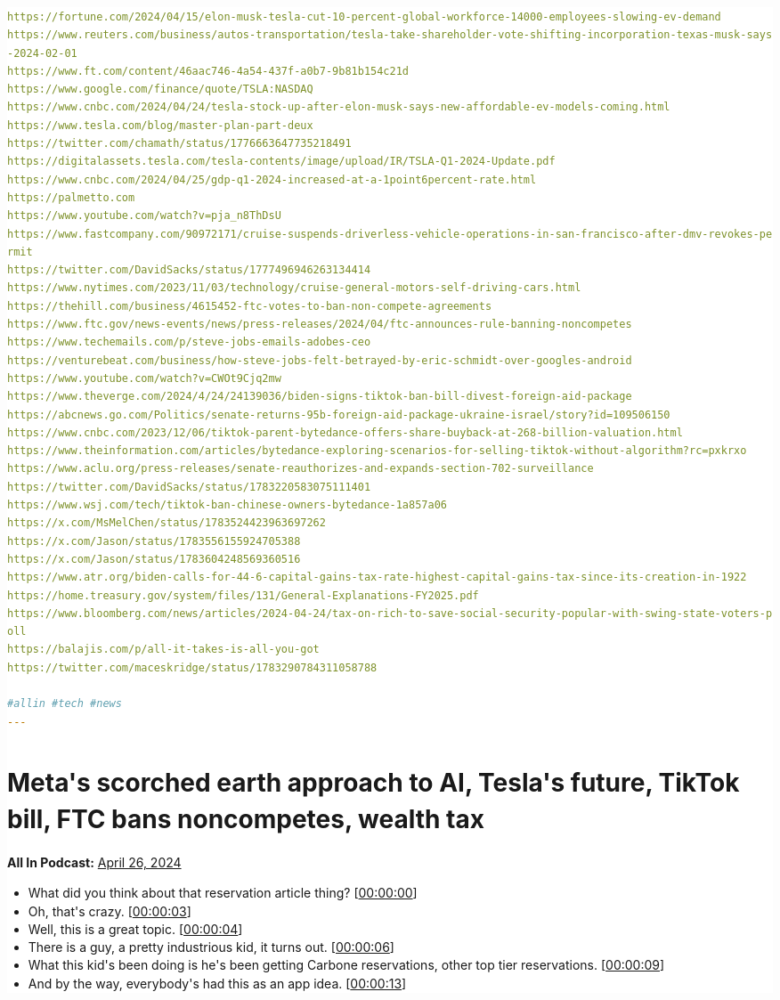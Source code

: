 ```yaml
https://fortune.com/2024/04/15/elon-musk-tesla-cut-10-percent-global-workforce-14000-employees-slowing-ev-demand
https://www.reuters.com/business/autos-transportation/tesla-take-shareholder-vote-shifting-incorporation-texas-musk-says-2024-02-01
https://www.ft.com/content/46aac746-4a54-437f-a0b7-9b81b154c21d
https://www.google.com/finance/quote/TSLA:NASDAQ
https://www.cnbc.com/2024/04/24/tesla-stock-up-after-elon-musk-says-new-affordable-ev-models-coming.html
https://www.tesla.com/blog/master-plan-part-deux
https://twitter.com/chamath/status/1776663647735218491
https://digitalassets.tesla.com/tesla-contents/image/upload/IR/TSLA-Q1-2024-Update.pdf
https://www.cnbc.com/2024/04/25/gdp-q1-2024-increased-at-a-1point6percent-rate.html
https://palmetto.com
https://www.youtube.com/watch?v=pja_n8ThDsU
https://www.fastcompany.com/90972171/cruise-suspends-driverless-vehicle-operations-in-san-francisco-after-dmv-revokes-permit
https://twitter.com/DavidSacks/status/1777496946263134414
https://www.nytimes.com/2023/11/03/technology/cruise-general-motors-self-driving-cars.html
https://thehill.com/business/4615452-ftc-votes-to-ban-non-compete-agreements
https://www.ftc.gov/news-events/news/press-releases/2024/04/ftc-announces-rule-banning-noncompetes
https://www.techemails.com/p/steve-jobs-emails-adobes-ceo
https://venturebeat.com/business/how-steve-jobs-felt-betrayed-by-eric-schmidt-over-googles-android
https://www.youtube.com/watch?v=CWOt9Cjq2mw
https://www.theverge.com/2024/4/24/24139036/biden-signs-tiktok-ban-bill-divest-foreign-aid-package
https://abcnews.go.com/Politics/senate-returns-95b-foreign-aid-package-ukraine-israel/story?id=109506150
https://www.cnbc.com/2023/12/06/tiktok-parent-bytedance-offers-share-buyback-at-268-billion-valuation.html
https://www.theinformation.com/articles/bytedance-exploring-scenarios-for-selling-tiktok-without-algorithm?rc=pxkrxo
https://www.aclu.org/press-releases/senate-reauthorizes-and-expands-section-702-surveillance
https://twitter.com/DavidSacks/status/1783220583075111401
https://www.wsj.com/tech/tiktok-ban-chinese-owners-bytedance-1a857a06
https://x.com/MsMelChen/status/1783524423963697262
https://x.com/Jason/status/1783556155924705388
https://x.com/Jason/status/1783604248569360516
https://www.atr.org/biden-calls-for-44-6-capital-gains-tax-rate-highest-capital-gains-tax-since-its-creation-in-1922
https://home.treasury.gov/system/files/131/General-Explanations-FY2025.pdf
https://www.bloomberg.com/news/articles/2024-04-24/tax-on-rich-to-save-social-security-popular-with-swing-state-voters-poll
https://balajis.com/p/all-it-takes-is-all-you-got
https://twitter.com/maceskridge/status/1783290784311058788

#allin #tech #news
---
```


# Meta's scorched earth approach to AI, Tesla's future, TikTok bill, FTC bans noncompetes, wealth tax
**All In Podcast:** [April 26, 2024](https://www.youtube.com/watch?v=1ZQ33OnGFWE)
*  What did you think about that reservation article thing? [[00:00:00](https://www.youtube.com/watch?v=1ZQ33OnGFWE&t=0.0s)]
*  Oh, that's crazy. [[00:00:03](https://www.youtube.com/watch?v=1ZQ33OnGFWE&t=3.04s)]
*  Well, this is a great topic. [[00:00:04](https://www.youtube.com/watch?v=1ZQ33OnGFWE&t=4.04s)]
*  There is a guy, a pretty industrious kid, it turns out. [[00:00:06](https://www.youtube.com/watch?v=1ZQ33OnGFWE&t=6.04s)]
*  What this kid's been doing is he's been getting Carbone reservations, other top tier reservations. [[00:00:09](https://www.youtube.com/watch?v=1ZQ33OnGFWE&t=9.64s)]
*  And by the way, everybody's had this as an app idea. [[00:00:13](https://www.youtube.com/watch?v=1ZQ33OnGFWE&t=13.620000000000001s)]